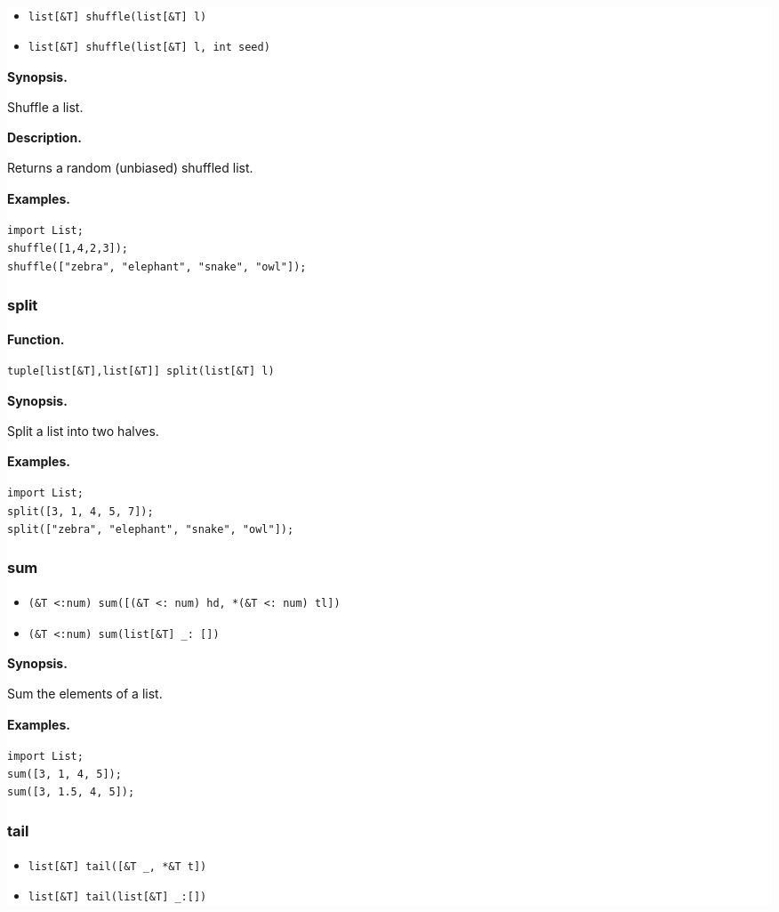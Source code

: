  - `list[&T] shuffle(list[&T] l)`

  - `list[&T] shuffle(list[&T] l, int seed)`

**Synopsis.**

Shuffle a list.

**Description.**

Returns a random (unbiased) shuffled list.

**Examples.**

``` rascal-shell
import List;
shuffle([1,4,2,3]);
shuffle(["zebra", "elephant", "snake", "owl"]);
```

### split

**Function.**

`tuple[list[&T],list[&T]] split(list[&T] l)`

**Synopsis.**

Split a list into two halves.

**Examples.**

``` rascal-shell
import List;
split([3, 1, 4, 5, 7]);
split(["zebra", "elephant", "snake", "owl"]);
```

### sum

  - `(&T <:num) sum([(&T <: num) hd, *(&T <: num) tl])`

  - `(&T <:num) sum(list[&T] _: [])`

**Synopsis.**

Sum the elements of a list.

**Examples.**

``` rascal-shell
import List;
sum([3, 1, 4, 5]);
sum([3, 1.5, 4, 5]);
```

### tail

  - `list[&T] tail([&T _, *&T t])`

  - `list[&T] tail(list[&T] _:[])`
